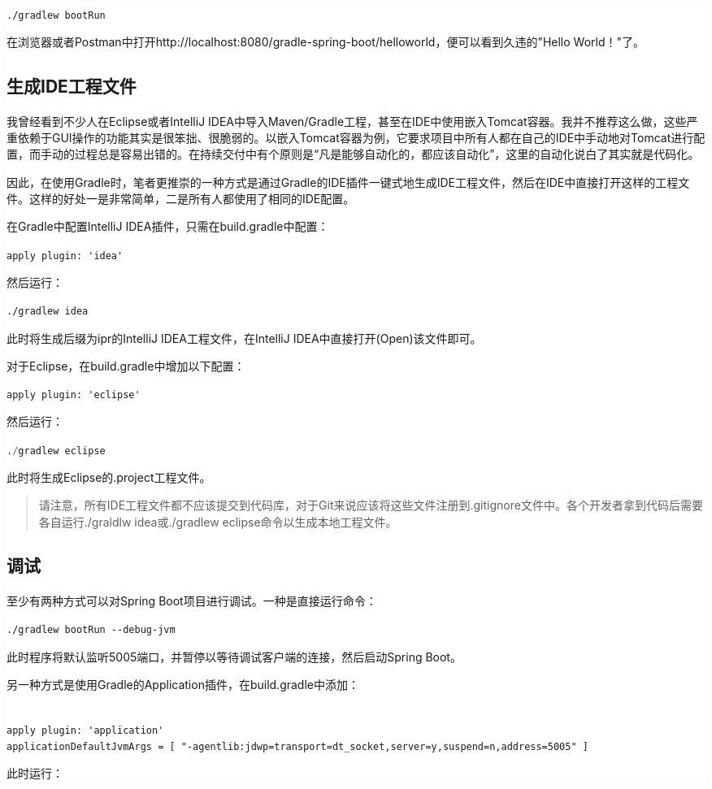 ```
./gradlew bootRun
```

在浏览器或者Postman中打开http://localhost:8080/gradle-spring-boot/helloworld，便可以看到久违的"Hello World！"了。

## 生成IDE工程文件
我曾经看到不少人在Eclipse或者IntelliJ IDEA中导入Maven/Gradle工程，甚至在IDE中使用嵌入Tomcat容器。我并不推荐这么做，这些严重依赖于GUI操作的功能其实是很笨拙、很脆弱的。以嵌入Tomcat容器为例，它要求项目中所有人都在自己的IDE中手动地对Tomcat进行配置，而手动的过程总是容易出错的。在持续交付中有个原则是“凡是能够自动化的，都应该自动化”，这里的自动化说白了其实就是代码化。

因此，在使用Gradle时，笔者更推崇的一种方式是通过Gradle的IDE插件一键式地生成IDE工程文件，然后在IDE中直接打开这样的工程文件。这样的好处一是非常简单，二是所有人都使用了相同的IDE配置。

在Gradle中配置IntelliJ IDEA插件，只需在build.gradle中配置：
```
apply plugin: 'idea'
```
然后运行：

```
./gradlew idea
```
此时将生成后缀为ipr的IntelliJ IDEA工程文件，在IntelliJ IDEA中直接打开(Open)该文件即可。

对于Eclipse，在build.gradle中增加以下配置：

```
apply plugin: 'eclipse'
```
然后运行：

```S
./gradlew eclipse
```
此时将生成Eclipse的.project工程文件。

>请注意，所有IDE工程文件都不应该提交到代码库，对于Git来说应该将这些文件注册到.gitignore文件中。各个开发者拿到代码后需要各自运行./graldlw idea或./gradlew eclipse命令以生成本地工程文件。

## 调试

至少有两种方式可以对Spring Boot项目进行调试。一种是直接运行命令：

```
./gradlew bootRun --debug-jvm
```

此时程序将默认监听5005端口，并暂停以等待调试客户端的连接，然后启动Spring Boot。

另一种方式是使用Gradle的Application插件，在build.gradle中添加：
```

apply plugin: 'application'
applicationDefaultJvmArgs = [ "-agentlib:jdwp=transport=dt_socket,server=y,suspend=n,address=5005" ]
```
此时运行：
